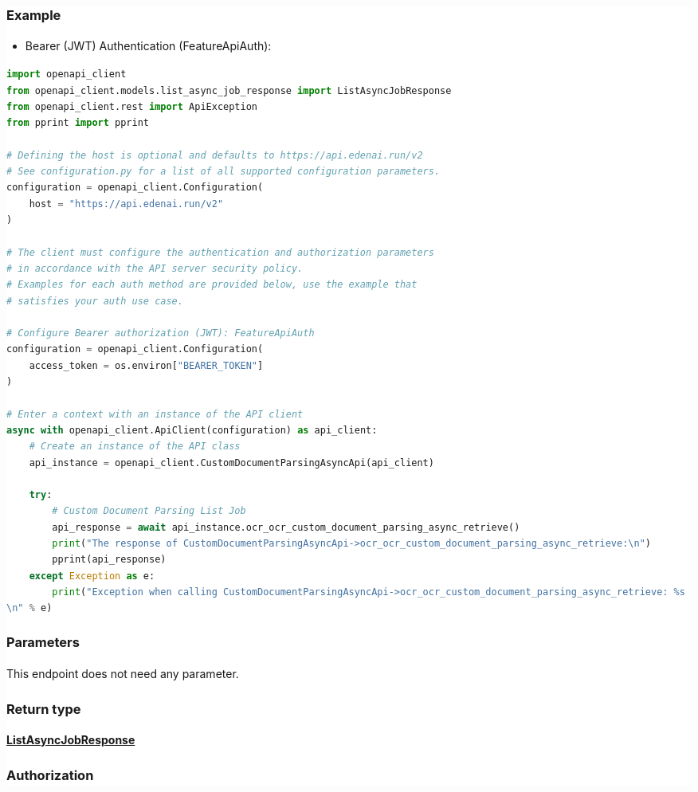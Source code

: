 ### Example

* Bearer (JWT) Authentication (FeatureApiAuth):

```python
import openapi_client
from openapi_client.models.list_async_job_response import ListAsyncJobResponse
from openapi_client.rest import ApiException
from pprint import pprint

# Defining the host is optional and defaults to https://api.edenai.run/v2
# See configuration.py for a list of all supported configuration parameters.
configuration = openapi_client.Configuration(
    host = "https://api.edenai.run/v2"
)

# The client must configure the authentication and authorization parameters
# in accordance with the API server security policy.
# Examples for each auth method are provided below, use the example that
# satisfies your auth use case.

# Configure Bearer authorization (JWT): FeatureApiAuth
configuration = openapi_client.Configuration(
    access_token = os.environ["BEARER_TOKEN"]
)

# Enter a context with an instance of the API client
async with openapi_client.ApiClient(configuration) as api_client:
    # Create an instance of the API class
    api_instance = openapi_client.CustomDocumentParsingAsyncApi(api_client)

    try:
        # Custom Document Parsing List Job
        api_response = await api_instance.ocr_ocr_custom_document_parsing_async_retrieve()
        print("The response of CustomDocumentParsingAsyncApi->ocr_ocr_custom_document_parsing_async_retrieve:\n")
        pprint(api_response)
    except Exception as e:
        print("Exception when calling CustomDocumentParsingAsyncApi->ocr_ocr_custom_document_parsing_async_retrieve: %s\n" % e)
```



### Parameters

This endpoint does not need any parameter.

### Return type

[**ListAsyncJobResponse**](ListAsyncJobResponse.md)

### Authorization
